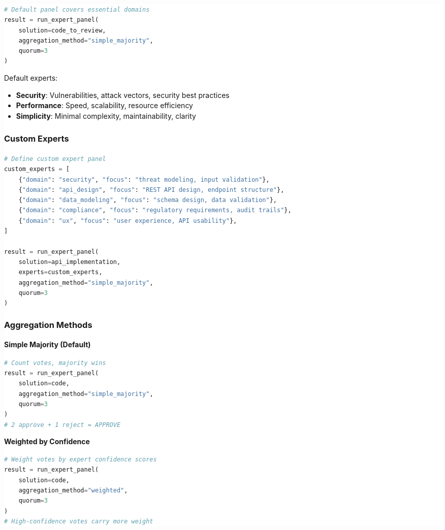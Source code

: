 ```python
# Default panel covers essential domains
result = run_expert_panel(
    solution=code_to_review,
    aggregation_method="simple_majority",
    quorum=3
)
```

Default experts:

- **Security**: Vulnerabilities, attack vectors, security best practices
- **Performance**: Speed, scalability, resource efficiency
- **Simplicity**: Minimal complexity, maintainability, clarity

### Custom Experts

```python
# Define custom expert panel
custom_experts = [
    {"domain": "security", "focus": "threat modeling, input validation"},
    {"domain": "api_design", "focus": "REST API design, endpoint structure"},
    {"domain": "data_modeling", "focus": "schema design, data validation"},
    {"domain": "compliance", "focus": "regulatory requirements, audit trails"},
    {"domain": "ux", "focus": "user experience, API usability"},
]

result = run_expert_panel(
    solution=api_implementation,
    experts=custom_experts,
    aggregation_method="simple_majority",
    quorum=3
)
```

### Aggregation Methods

**Simple Majority (Default)**

```python
# Count votes, majority wins
result = run_expert_panel(
    solution=code,
    aggregation_method="simple_majority",
    quorum=3
)
# 2 approve + 1 reject = APPROVE
```

**Weighted by Confidence**

```python
# Weight votes by expert confidence scores
result = run_expert_panel(
    solution=code,
    aggregation_method="weighted",
    quorum=3
)
# High-confidence votes carry more weight
```

